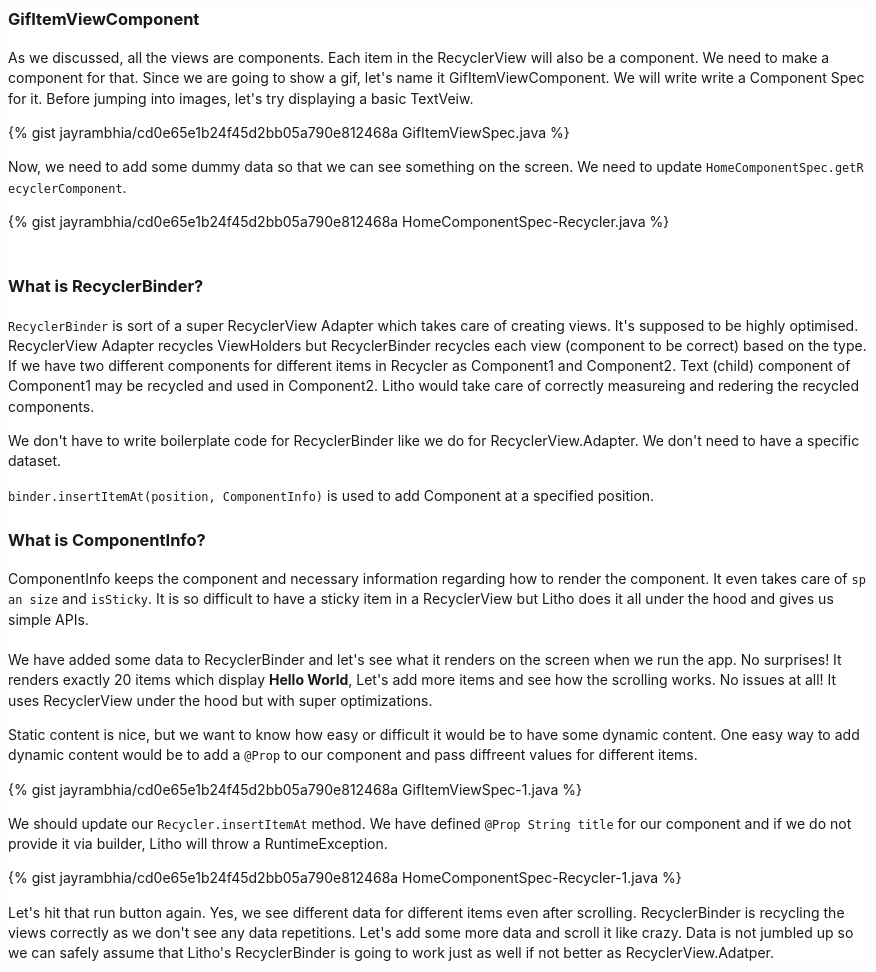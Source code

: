 ### GifItemViewComponent
As we discussed, all the views are components. Each item in the RecyclerView will also be a component. We need to make a component for that.
Since we are going to show a gif, let's name it GifItemViewComponent. We will write write a Component Spec for it. Before jumping into images, let's try displaying a basic TextVeiw.

{% gist jayrambhia/cd0e65e1b24f45d2bb05a790e812468a GifItemViewSpec.java %}

Now, we need to add some dummy data so that we can see something on the screen. We need to update `HomeComponentSpec.getRecyclerComponent`.

{% gist jayrambhia/cd0e65e1b24f45d2bb05a790e812468a HomeComponentSpec-Recycler.java %}
<br/>
<br/>
### What is RecyclerBinder?

`RecyclerBinder` is sort of a super RecyclerView Adapter which takes care of creating views. It's supposed to be highly optimised. RecyclerView Adapter recycles ViewHolders but RecyclerBinder recycles each view (component to be correct) based on the type. If we have two different components for different items in Recycler as Component1 and Component2. Text (child) component of Component1 may be recycled and used in Component2. Litho would take care of correctly measureing and redering the recycled components.

We don't have to write boilerplate code for RecyclerBinder like we do for RecyclerView.Adapter. We don't need to have a specific dataset.

`binder.insertItemAt(position, ComponentInfo)` is used to add Component at a specified position.

### What is ComponentInfo?
ComponentInfo keeps the component and necessary information regarding how to render the component. It even takes care of `span size` and `isSticky`. It is so difficult to have a sticky item in a RecyclerView but Litho does it all under the hood and gives us simple APIs.
<br/>
<br/>
We have added some data to RecyclerBinder and let's see what it renders on the screen when we run the app. No surprises! It renders exactly 20 items which display **Hello World**, Let's add more items and see how the scrolling works. No issues at all! It uses RecyclerView under the hood but with super optimizations.

Static content is nice, but we want to know how easy or difficult it would be to have some dynamic content. One easy way to add dynamic content would be to add a `@Prop` to our component and pass diffreent values for different items.

{% gist jayrambhia/cd0e65e1b24f45d2bb05a790e812468a GifItemViewSpec-1.java %}

We should update our `Recycler.insertItemAt` method. We have defined `@Prop String title` for our component and if we do not provide it via builder, Litho will throw a RuntimeException.

{% gist jayrambhia/cd0e65e1b24f45d2bb05a790e812468a HomeComponentSpec-Recycler-1.java %}

Let's hit that run button again. Yes, we see different data for different items even after scrolling. RecyclerBinder is recycling the views correctly as we don't see any data repetitions. Let's add some more data and scroll it like crazy. Data is not jumbled up so we can safely assume that Litho's RecyclerBinder is going to work just as well if not better as RecyclerView.Adatper.
